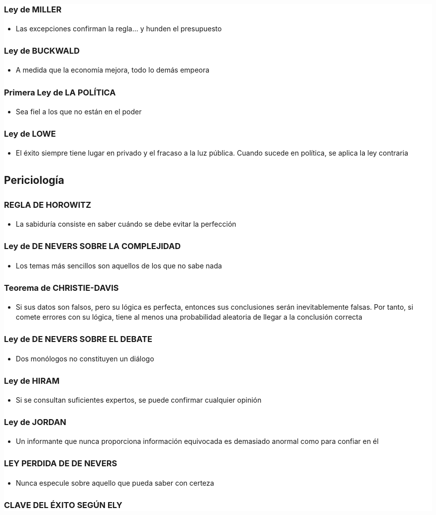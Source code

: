### Ley de MILLER

- Las excepciones confirman la regla... y hunden el presupuesto

### Ley de BUCKWALD

- A medida que la economía mejora, todo lo demás empeora

### Primera Ley de LA POLÍTICA

- Sea fiel a los que no están en el poder

### Ley de LOWE

- El éxito siempre tiene lugar en privado y el fracaso a la luz pública. Cuando sucede en política, se aplica la ley contraria

## Periciología

### REGLA DE HOROWITZ

- La sabiduría consiste en saber cuándo se debe evitar la perfección

### Ley de DE NEVERS SOBRE LA COMPLEJIDAD

- Los temas más sencillos son aquellos de los que no sabe nada

### Teorema de CHRISTIE-DAVIS

- Si sus datos son falsos, pero su lógica es perfecta, entonces sus conclusiones serán inevitablemente falsas. Por tanto, si comete errores con su lógica, tiene al menos una probabilidad aleatoria de llegar a la conclusión correcta

### Ley de DE NEVERS SOBRE EL DEBATE

- Dos monólogos no constituyen un diálogo

### Ley de HIRAM

- Si se consultan suficientes expertos, se puede confirmar cualquier opinión

### Ley de JORDAN

- Un informante que nunca proporciona información equivocada es demasiado anormal como para confiar en él

### LEY PERDIDA DE DE NEVERS

- Nunca especule sobre aquello que pueda saber con certeza

### CLAVE DEL ÉXITO SEGÚN ELY
